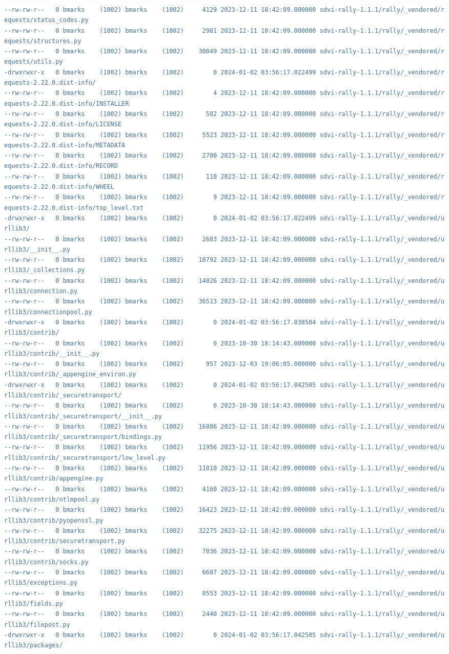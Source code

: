 ```diff
--rw-rw-r--   0 bmarks    (1002) bmarks    (1002)     4129 2023-12-11 18:42:09.000000 sdvi-rally-1.1.1/rally/_vendored/requests/status_codes.py
--rw-rw-r--   0 bmarks    (1002) bmarks    (1002)     2981 2023-12-11 18:42:09.000000 sdvi-rally-1.1.1/rally/_vendored/requests/structures.py
--rw-rw-r--   0 bmarks    (1002) bmarks    (1002)    30049 2023-12-11 18:42:09.000000 sdvi-rally-1.1.1/rally/_vendored/requests/utils.py
-drwxrwxr-x   0 bmarks    (1002) bmarks    (1002)        0 2024-01-02 03:56:17.022499 sdvi-rally-1.1.1/rally/_vendored/requests-2.22.0.dist-info/
--rw-rw-r--   0 bmarks    (1002) bmarks    (1002)        4 2023-12-11 18:42:09.000000 sdvi-rally-1.1.1/rally/_vendored/requests-2.22.0.dist-info/INSTALLER
--rw-rw-r--   0 bmarks    (1002) bmarks    (1002)      582 2023-12-11 18:42:09.000000 sdvi-rally-1.1.1/rally/_vendored/requests-2.22.0.dist-info/LICENSE
--rw-rw-r--   0 bmarks    (1002) bmarks    (1002)     5523 2023-12-11 18:42:09.000000 sdvi-rally-1.1.1/rally/_vendored/requests-2.22.0.dist-info/METADATA
--rw-rw-r--   0 bmarks    (1002) bmarks    (1002)     2700 2023-12-11 18:42:09.000000 sdvi-rally-1.1.1/rally/_vendored/requests-2.22.0.dist-info/RECORD
--rw-rw-r--   0 bmarks    (1002) bmarks    (1002)      110 2023-12-11 18:42:09.000000 sdvi-rally-1.1.1/rally/_vendored/requests-2.22.0.dist-info/WHEEL
--rw-rw-r--   0 bmarks    (1002) bmarks    (1002)        9 2023-12-11 18:42:09.000000 sdvi-rally-1.1.1/rally/_vendored/requests-2.22.0.dist-info/top_level.txt
-drwxrwxr-x   0 bmarks    (1002) bmarks    (1002)        0 2024-01-02 03:56:17.022499 sdvi-rally-1.1.1/rally/_vendored/urllib3/
--rw-rw-r--   0 bmarks    (1002) bmarks    (1002)     2683 2023-12-11 18:42:09.000000 sdvi-rally-1.1.1/rally/_vendored/urllib3/__init__.py
--rw-rw-r--   0 bmarks    (1002) bmarks    (1002)    10792 2023-12-11 18:42:09.000000 sdvi-rally-1.1.1/rally/_vendored/urllib3/_collections.py
--rw-rw-r--   0 bmarks    (1002) bmarks    (1002)    14026 2023-12-11 18:42:09.000000 sdvi-rally-1.1.1/rally/_vendored/urllib3/connection.py
--rw-rw-r--   0 bmarks    (1002) bmarks    (1002)    36513 2023-12-11 18:42:09.000000 sdvi-rally-1.1.1/rally/_vendored/urllib3/connectionpool.py
-drwxrwxr-x   0 bmarks    (1002) bmarks    (1002)        0 2024-01-02 03:56:17.038504 sdvi-rally-1.1.1/rally/_vendored/urllib3/contrib/
--rw-rw-r--   0 bmarks    (1002) bmarks    (1002)        0 2023-10-30 18:14:43.000000 sdvi-rally-1.1.1/rally/_vendored/urllib3/contrib/__init__.py
--rw-rw-r--   0 bmarks    (1002) bmarks    (1002)      957 2023-12-03 19:06:05.000000 sdvi-rally-1.1.1/rally/_vendored/urllib3/contrib/_appengine_environ.py
-drwxrwxr-x   0 bmarks    (1002) bmarks    (1002)        0 2024-01-02 03:56:17.042505 sdvi-rally-1.1.1/rally/_vendored/urllib3/contrib/_securetransport/
--rw-rw-r--   0 bmarks    (1002) bmarks    (1002)        0 2023-10-30 18:14:43.000000 sdvi-rally-1.1.1/rally/_vendored/urllib3/contrib/_securetransport/__init__.py
--rw-rw-r--   0 bmarks    (1002) bmarks    (1002)    16886 2023-12-11 18:42:09.000000 sdvi-rally-1.1.1/rally/_vendored/urllib3/contrib/_securetransport/bindings.py
--rw-rw-r--   0 bmarks    (1002) bmarks    (1002)    11956 2023-12-11 18:42:09.000000 sdvi-rally-1.1.1/rally/_vendored/urllib3/contrib/_securetransport/low_level.py
--rw-rw-r--   0 bmarks    (1002) bmarks    (1002)    11010 2023-12-11 18:42:09.000000 sdvi-rally-1.1.1/rally/_vendored/urllib3/contrib/appengine.py
--rw-rw-r--   0 bmarks    (1002) bmarks    (1002)     4160 2023-12-11 18:42:09.000000 sdvi-rally-1.1.1/rally/_vendored/urllib3/contrib/ntlmpool.py
--rw-rw-r--   0 bmarks    (1002) bmarks    (1002)    16423 2023-12-11 18:42:09.000000 sdvi-rally-1.1.1/rally/_vendored/urllib3/contrib/pyopenssl.py
--rw-rw-r--   0 bmarks    (1002) bmarks    (1002)    32275 2023-12-11 18:42:09.000000 sdvi-rally-1.1.1/rally/_vendored/urllib3/contrib/securetransport.py
--rw-rw-r--   0 bmarks    (1002) bmarks    (1002)     7036 2023-12-11 18:42:09.000000 sdvi-rally-1.1.1/rally/_vendored/urllib3/contrib/socks.py
--rw-rw-r--   0 bmarks    (1002) bmarks    (1002)     6607 2023-12-11 18:42:09.000000 sdvi-rally-1.1.1/rally/_vendored/urllib3/exceptions.py
--rw-rw-r--   0 bmarks    (1002) bmarks    (1002)     8553 2023-12-11 18:42:09.000000 sdvi-rally-1.1.1/rally/_vendored/urllib3/fields.py
--rw-rw-r--   0 bmarks    (1002) bmarks    (1002)     2440 2023-12-11 18:42:09.000000 sdvi-rally-1.1.1/rally/_vendored/urllib3/filepost.py
-drwxrwxr-x   0 bmarks    (1002) bmarks    (1002)        0 2024-01-02 03:56:17.042505 sdvi-rally-1.1.1/rally/_vendored/urllib3/packages/
```